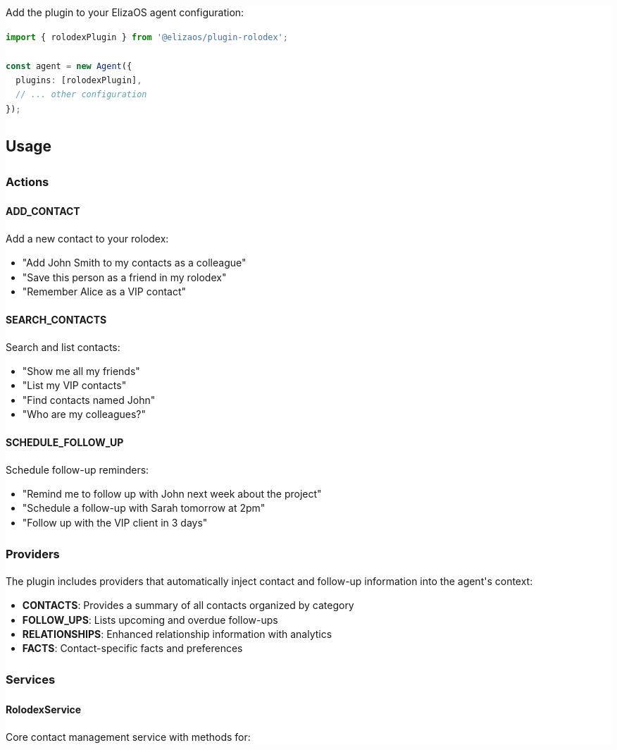 Add the plugin to your ElizaOS agent configuration:

```typescript
import { rolodexPlugin } from '@elizaos/plugin-rolodex';

const agent = new Agent({
  plugins: [rolodexPlugin],
  // ... other configuration
});
```

## Usage

### Actions

#### ADD_CONTACT

Add a new contact to your rolodex:

- "Add John Smith to my contacts as a colleague"
- "Save this person as a friend in my rolodex"
- "Remember Alice as a VIP contact"

#### SEARCH_CONTACTS

Search and list contacts:

- "Show me all my friends"
- "List my VIP contacts"
- "Find contacts named John"
- "Who are my colleagues?"

#### SCHEDULE_FOLLOW_UP

Schedule follow-up reminders:

- "Remind me to follow up with John next week about the project"
- "Schedule a follow-up with Sarah tomorrow at 2pm"
- "Follow up with the VIP client in 3 days"

### Providers

The plugin includes providers that automatically inject contact and follow-up
information into the agent's context:

- **CONTACTS**: Provides a summary of all contacts organized by category
- **FOLLOW_UPS**: Lists upcoming and overdue follow-ups
- **RELATIONSHIPS**: Enhanced relationship information with analytics
- **FACTS**: Contact-specific facts and preferences

### Services

#### RolodexService

Core contact management service with methods for:
